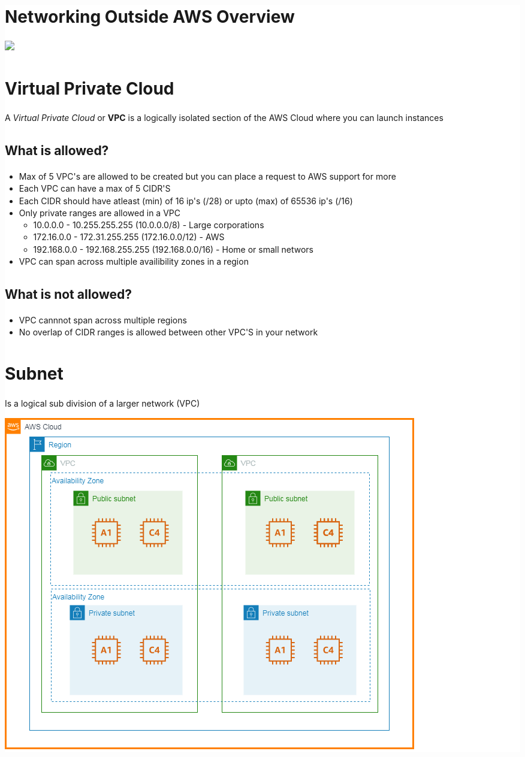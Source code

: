 # Networking Outside AWS Overview

![](Networking/.png)


# Virtual Private Cloud

A *Virtual Private Cloud* or **VPC** is a logically isolated section of the AWS Cloud where you can launch instances

## What is allowed?

* Max of 5 VPC's are allowed to be created but you can place a request to AWS support for more
* Each VPC can have a max of 5 CIDR'S
* Each CIDR should have atleast (min) of 16 ip's (/28) or upto (max) of 65536 ip's (/16)
* Only private ranges are allowed in a VPC
	* 10.0.0.0 - 10.255.255.255 (10.0.0.0/8)          - Large corporations
	* 172.16.0.0 - 172.31.255.255 (172.16.0.0/12)     - AWS
	* 192.168.0.0 - 192.168.255.255 (192.168.0.0/16)  - Home or small networs
* VPC can span across multiple availibility zones in a region

## What is not allowed?

* VPC cannnot span across multiple regions
* No overlap of CIDR ranges is allowed between other VPC'S in your network

# Subnet 

Is a logical sub division of a larger network (VPC)

![](Networking/vpc2.png)
